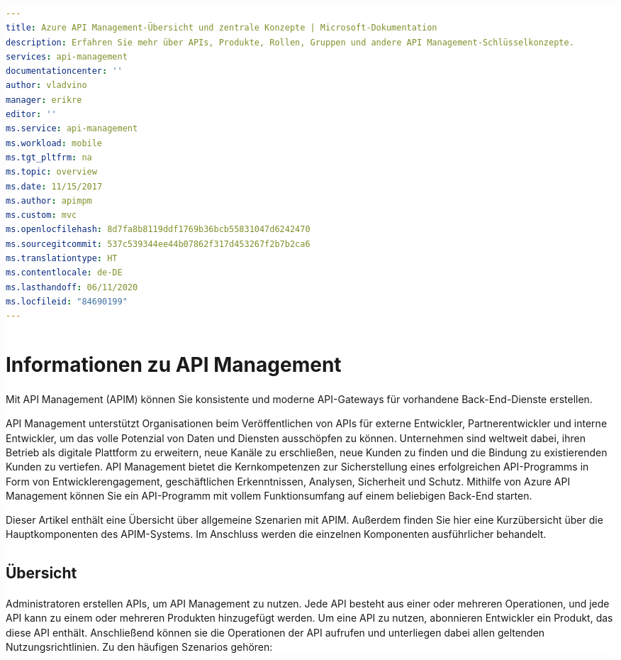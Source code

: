 ```yaml
---
title: Azure API Management-Übersicht und zentrale Konzepte | Microsoft-Dokumentation
description: Erfahren Sie mehr über APIs, Produkte, Rollen, Gruppen und andere API Management-Schlüsselkonzepte.
services: api-management
documentationcenter: ''
author: vladvino
manager: erikre
editor: ''
ms.service: api-management
ms.workload: mobile
ms.tgt_pltfrm: na
ms.topic: overview
ms.date: 11/15/2017
ms.author: apimpm
ms.custom: mvc
ms.openlocfilehash: 8d7fa8b8119ddf1769b36bcb55831047d6242470
ms.sourcegitcommit: 537c539344ee44b07862f317d453267f2b7b2ca6
ms.translationtype: HT
ms.contentlocale: de-DE
ms.lasthandoff: 06/11/2020
ms.locfileid: "84690199"
---
```

# <a name="about-api-management"></a>Informationen zu API Management

Mit API Management (APIM) können Sie konsistente und moderne API-Gateways für vorhandene Back-End-Dienste erstellen.

API Management unterstützt Organisationen beim Veröffentlichen von APIs für externe Entwickler, Partnerentwickler und interne Entwickler, um das volle Potenzial von Daten und Diensten ausschöpfen zu können. Unternehmen sind weltweit dabei, ihren Betrieb als digitale Plattform zu erweitern, neue Kanäle zu erschließen, neue Kunden zu finden und die Bindung zu existierenden Kunden zu vertiefen. API Management bietet die Kernkompetenzen zur Sicherstellung eines erfolgreichen API-Programms in Form von Entwicklerengagement, geschäftlichen Erkenntnissen, Analysen, Sicherheit und Schutz. Mithilfe von Azure API Management können Sie ein API-Programm mit vollem Funktionsumfang auf einem beliebigen Back-End starten.

Dieser Artikel enthält eine Übersicht über allgemeine Szenarien mit APIM.  Außerdem finden Sie hier eine Kurzübersicht über die Hauptkomponenten des APIM-Systems. Im Anschluss werden die einzelnen Komponenten ausführlicher behandelt.

## <a name="overview"></a>Übersicht

Administratoren erstellen APIs, um API Management zu nutzen. Jede API besteht aus einer oder mehreren Operationen, und jede API kann zu einem oder mehreren Produkten hinzugefügt werden. Um eine API zu nutzen, abonnieren Entwickler ein Produkt, das diese API enthält. Anschließend können sie die Operationen der API aufrufen und unterliegen dabei allen geltenden Nutzungsrichtlinien. Zu den häufigen Szenarios gehören:
